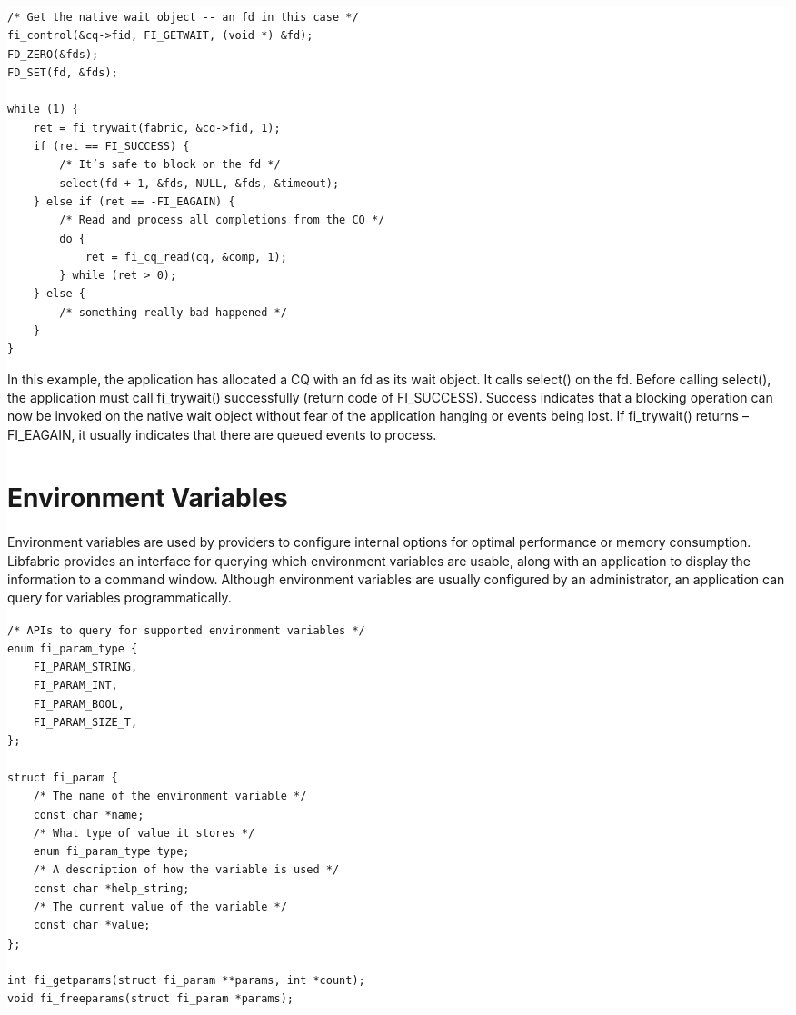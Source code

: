 ```
/* Get the native wait object -- an fd in this case */
fi_control(&cq->fid, FI_GETWAIT, (void *) &fd);
FD_ZERO(&fds);
FD_SET(fd, &fds);

while (1) {
    ret = fi_trywait(fabric, &cq->fid, 1);
    if (ret == FI_SUCCESS) {
        /* It’s safe to block on the fd */
        select(fd + 1, &fds, NULL, &fds, &timeout);
    } else if (ret == -FI_EAGAIN) {
        /* Read and process all completions from the CQ */
        do {
            ret = fi_cq_read(cq, &comp, 1);
        } while (ret > 0);
    } else {
        /* something really bad happened */
    }
}
```

In this example, the application has allocated a CQ with an fd as its wait
object. It calls select() on the fd. Before calling select(), the application
must call fi_trywait() successfully (return code of FI_SUCCESS). Success
indicates that a blocking operation can now be invoked on the native wait
object without fear of the application hanging or events being lost. If
fi_trywait() returns –FI_EAGAIN, it usually indicates that there are queued
events to process.

# Environment Variables

Environment variables are used by providers to configure internal options
for optimal performance or memory consumption.  Libfabric provides an interface
for querying which environment variables are usable, along with an application
to display the information to a command window.  Although environment variables
are usually configured by an administrator, an application can query for
variables programmatically.

```
/* APIs to query for supported environment variables */
enum fi_param_type {
    FI_PARAM_STRING,
    FI_PARAM_INT,
    FI_PARAM_BOOL,
    FI_PARAM_SIZE_T,
};

struct fi_param {
    /* The name of the environment variable */
    const char *name;
    /* What type of value it stores */
    enum fi_param_type type;
    /* A description of how the variable is used */
    const char *help_string;
    /* The current value of the variable */
    const char *value;
};

int fi_getparams(struct fi_param **params, int *count);
void fi_freeparams(struct fi_param *params);
```
